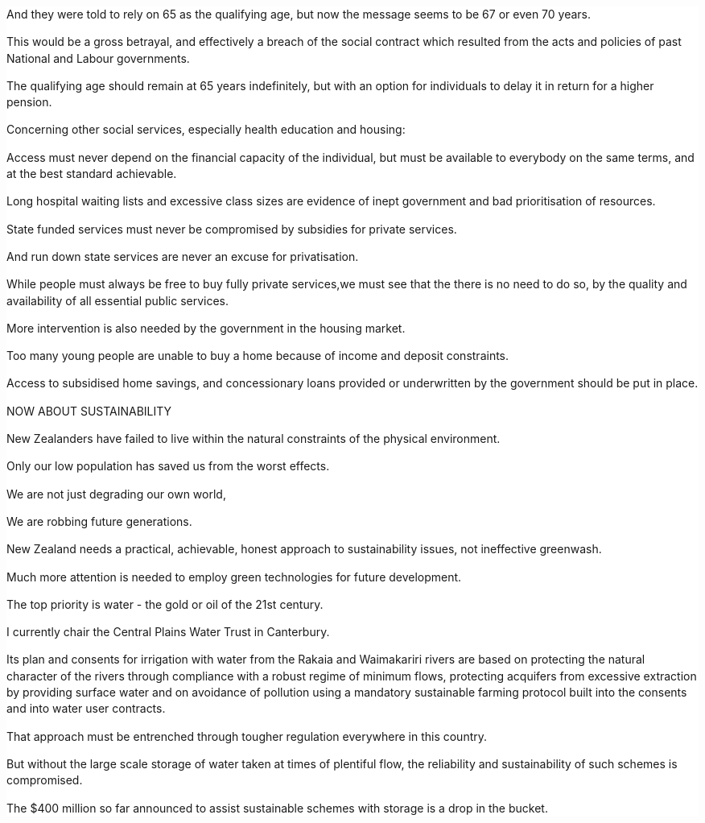 And they were told to rely on 65 as the qualifying age, but now the message seems to be 67 or even 70 years.

This would be a gross betrayal, and effectively a breach of the social contract which resulted from the acts and policies of past National and Labour governments.

The qualifying age should remain at 65 years indefinitely, but with an option for individuals to delay it in return for a higher pension.

Concerning other social services, especially health education and housing:

Access must never depend on the financial capacity of the individual, but must be available to everybody on the same terms, and at the best standard achievable.

Long hospital waiting lists and excessive class sizes are evidence of inept government and bad prioritisation of resources.

State funded services must never be compromised by subsidies for private services.

And run down state services are never an excuse for privatisation.

While people must always be free to buy fully private services,we must see that the there is no need to do so, by the quality and availability of all essential public services.

More intervention is also needed by the government in the housing market.

Too many young people are unable to buy a home because of income and deposit constraints.

Access to subsidised home savings, and concessionary loans provided or underwritten by the government should be put in place.

NOW ABOUT SUSTAINABILITY

New Zealanders have failed to live within the natural constraints of the physical environment.

Only our low population has saved us from the worst effects.

We are not just degrading our own world,

We are robbing future generations.

New Zealand needs a practical, achievable, honest approach to sustainability issues, not ineffective greenwash.

Much more attention is needed to employ green technologies for future development.

The top priority is water - the gold or oil of the 21st century.

I currently chair the Central Plains Water Trust in Canterbury.

Its plan and consents for irrigation with water from the Rakaia and Waimakariri rivers are based on protecting the natural character of the rivers through compliance with a robust regime of minimum flows, protecting acquifers from excessive extraction by providing surface water and on avoidance of pollution using a mandatory sustainable farming protocol built into the consents and into water user contracts.

That approach must be entrenched through tougher regulation everywhere in this country.

But without the large scale storage of water taken at times of plentiful flow, the reliability and sustainability of such schemes is compromised.

The $400 million so far announced to assist sustainable schemes with storage is a drop in the bucket.
